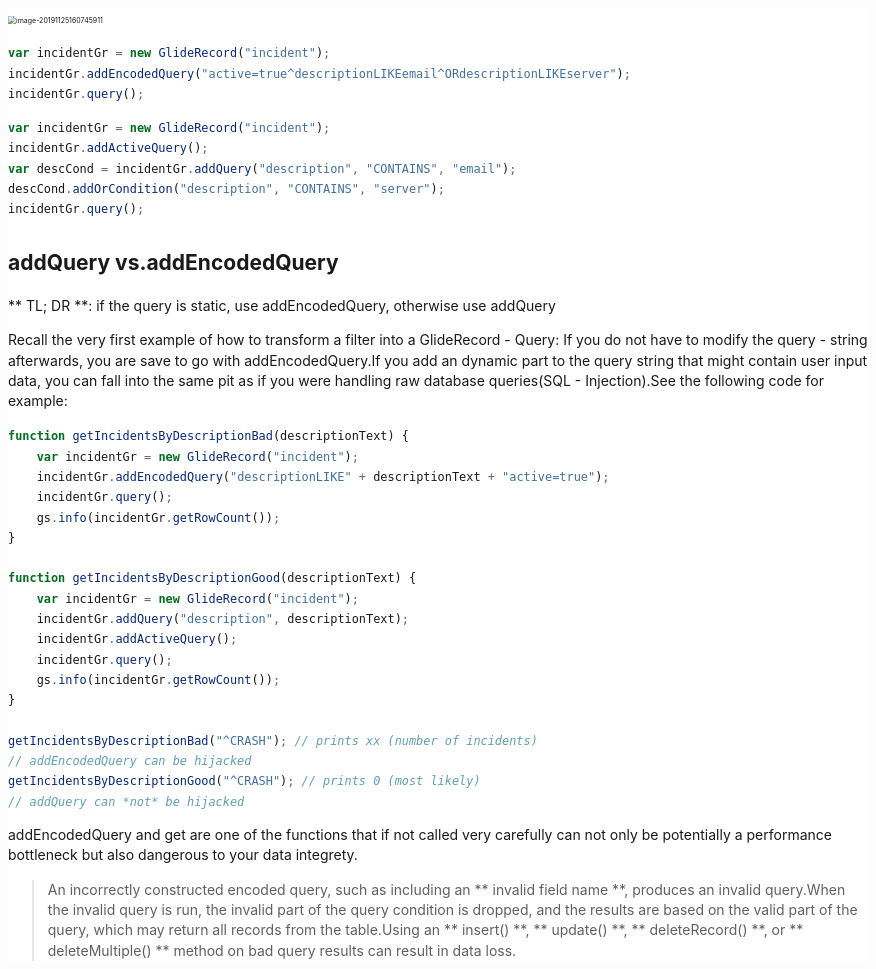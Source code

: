 <img src = "https://github.com/kr4uzi/ServiceNow-Guide/blob/master/image-20191125160745911.png" alt = "image-20191125160745911" style = "zoom:50%;" />

```javascript
var incidentGr = new GlideRecord("incident");
incidentGr.addEncodedQuery("active=true^descriptionLIKEemail^ORdescriptionLIKEserver");
incidentGr.query();
```

```javascript
var incidentGr = new GlideRecord("incident");
incidentGr.addActiveQuery();
var descCond = incidentGr.addQuery("description", "CONTAINS", "email");
descCond.addOrCondition("description", "CONTAINS", "server");
incidentGr.query();
```

## addQuery vs.addEncodedQuery

** TL; DR **: if the query is static, use addEncodedQuery, otherwise use addQuery

Recall the very first example of how to transform a filter into a GlideRecord - Query: If you do not have to modify the query - string afterwards, you are save to go with addEncodedQuery.If you add an dynamic part to the query string that might contain user input data, you can fall into the same pit as if you were handling raw database queries(SQL - Injection).See the following code for example:

```javascript
function getIncidentsByDescriptionBad(descriptionText) {
    var incidentGr = new GlideRecord("incident");
    incidentGr.addEncodedQuery("descriptionLIKE" + descriptionText + "active=true");
    incidentGr.query();
    gs.info(incidentGr.getRowCount());
}

function getIncidentsByDescriptionGood(descriptionText) {
    var incidentGr = new GlideRecord("incident");
    incidentGr.addQuery("description", descriptionText);
  	incidentGr.addActiveQuery();
    incidentGr.query();
    gs.info(incidentGr.getRowCount());
}

getIncidentsByDescriptionBad("^CRASH"); // prints xx (number of incidents)
// addEncodedQuery can be hijacked
getIncidentsByDescriptionGood("^CRASH"); // prints 0 (most likely)
// addQuery can *not* be hijacked
```

addEncodedQuery and get are one of the functions that if not called very carefully can not only be potentially a performance bottleneck but also dangerous to your data integrety.

> An incorrectly constructed encoded query, such as including an ** invalid field name **, produces an invalid query.When the invalid query is run, the invalid part of the query condition is dropped, and the results are based on the valid part of the query, which may return all records from the table.Using an ** insert() **, ** update() **, ** deleteRecord() **, or ** deleteMultiple() ** method on bad query results can result in data loss.
